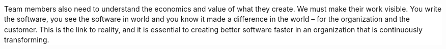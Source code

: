 Team members also need to understand the economics and value of what they create. We must make their work visible. You write the software, you see the software in world and you know it made a difference in the world – for the organization and the customer. This is the link to reality, and it is essential to creating better software faster in an organization that is continuously transforming.

[image-1]:	https://hbr.org/resources/images/article_assets/2015/11/R1512B_BIG_MODEL.png
[image-2]:	/images/IOTAModel.png
[image-3]:	/images/ELSAModel.png
[image-4]:	/images/continuous.003.png